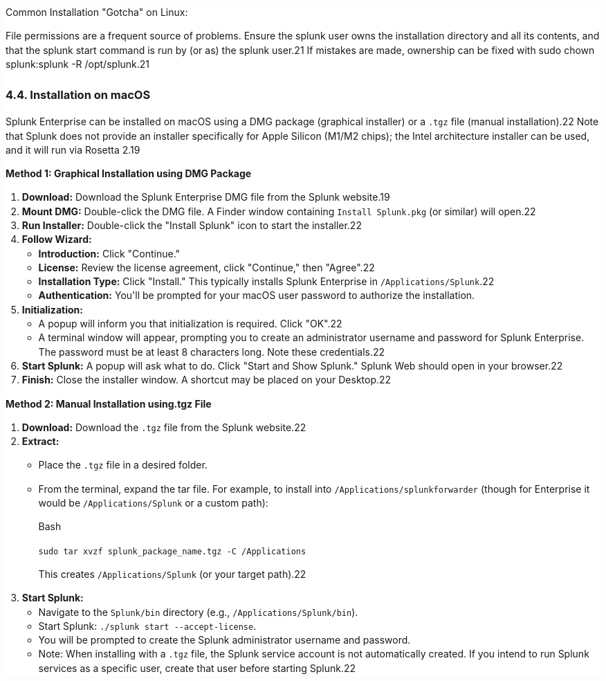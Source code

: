 Common Installation "Gotcha" on Linux:

File permissions are a frequent source of problems. Ensure the splunk user owns the installation directory and all its contents, and that the splunk start command is run by (or as) the splunk user.21 If mistakes are made, ownership can be fixed with sudo chown splunk:splunk -R /opt/splunk.21

### 4.4. Installation on macOS

Splunk Enterprise can be installed on macOS using a DMG package (graphical installer) or a `.tgz` file (manual installation).22 Note that Splunk does not provide an installer specifically for Apple Silicon (M1/M2 chips); the Intel architecture installer can be used, and it will run via Rosetta 2.19

**Method 1: Graphical Installation using DMG Package**

1. **Download:** Download the Splunk Enterprise DMG file from the Splunk website.19
2. **Mount DMG:** Double-click the DMG file. A Finder window containing `Install Splunk.pkg` (or similar) will open.22
3. **Run Installer:** Double-click the "Install Splunk" icon to start the installer.22
4. **Follow Wizard:**
    - **Introduction:** Click "Continue."
    - **License:** Review the license agreement, click "Continue," then "Agree".22
    - **Installation Type:** Click "Install." This typically installs Splunk Enterprise in `/Applications/Splunk`.22
    - **Authentication:** You'll be prompted for your macOS user password to authorize the installation.
5. **Initialization:**
    - A popup will inform you that initialization is required. Click "OK".22
    - A terminal window will appear, prompting you to create an administrator username and password for Splunk Enterprise. The password must be at least 8 characters long. Note these credentials.22
6. **Start Splunk:** A popup will ask what to do. Click "Start and Show Splunk." Splunk Web should open in your browser.22
7. **Finish:** Close the installer window. A shortcut may be placed on your Desktop.22

**Method 2: Manual Installation using.tgz File**

1. **Download:** Download the `.tgz` file from the Splunk website.22
2. **Extract:**
    - Place the `.tgz` file in a desired folder.
    - From the terminal, expand the tar file. For example, to install into `/Applications/splunkforwarder` (though for Enterprise it would be `/Applications/Splunk` or a custom path):
        
        Bash
        
        ```
        sudo tar xvzf splunk_package_name.tgz -C /Applications
        ```
        
        This creates `/Applications/Splunk` (or your target path).22
3. **Start Splunk:**
    - Navigate to the `Splunk/bin` directory (e.g., `/Applications/Splunk/bin`).
    - Start Splunk: `./splunk start --accept-license`.
    - You will be prompted to create the Splunk administrator username and password.
    - Note: When installing with a `.tgz` file, the Splunk service account is not automatically created. If you intend to run Splunk services as a specific user, create that user before starting Splunk.22
